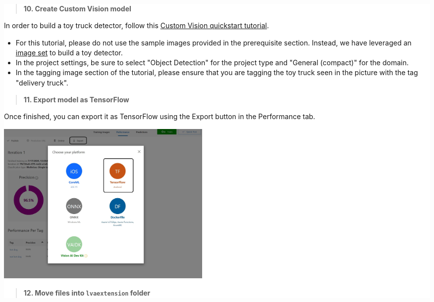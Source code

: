 > **10. Create Custom Vision model**

In order to build a toy truck detector, follow this [Custom Vision quickstart tutorial](https://docs.microsoft.com/en-us/azure/cognitive-services/custom-vision-service/get-started-build-detector).

* For this tutorial, please do not use the sample images provided in the prerequisite section. Instead, we have leveraged an [image set](https://lvamedia.blob.core.windows.net/public/ToyCarTrainingImages.zip) to build a toy detector.
* In the project settings, be sure to select "Object Detection" for the project type and "General (compact)" for the domain.
* In the tagging image section of the tutorial, please ensure that you are tagging the toy truck seen in the picture with the tag "delivery truck".

> **11. Export model as TensorFlow**

Once finished, you can export it as TensorFlow using the Export button in the Performance tab. 

<img src="../../../../images/_tensorflow_export.jpg" width=400px/>  

> **12. Move files into `lvaextension` folder**
